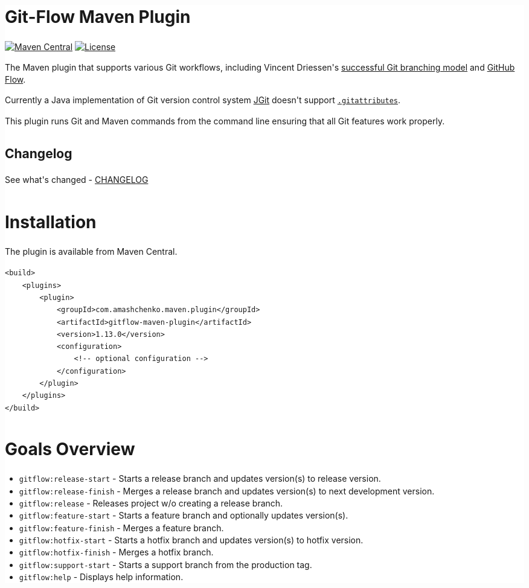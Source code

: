 # Git-Flow Maven Plugin

[![Maven Central](https://maven-badges.herokuapp.com/maven-central/com.amashchenko.maven.plugin/gitflow-maven-plugin/badge.svg?subject=Maven%20Central)](https://maven-badges.herokuapp.com/maven-central/com.amashchenko.maven.plugin/gitflow-maven-plugin/)
[![License](https://img.shields.io/badge/License-Apache%20License%202.0-blue.svg)](https://www.apache.org/licenses/LICENSE-2.0.html)

The Maven plugin that supports various Git workflows, including Vincent Driessen's [successful Git branching model](http://nvie.com/posts/a-successful-git-branching-model/) and [GitHub Flow](https://guides.github.com/introduction/flow/).

Currently a Java implementation of Git version control system [JGit](https://github.com/eclipse/jgit) doesn't support [`.gitattributes`](https://git-scm.com/book/en/Customizing-Git-Git-Attributes).

This plugin runs Git and Maven commands from the command line ensuring that all Git features work properly.

## Changelog

See what's changed - [CHANGELOG](CHANGELOG.md)

# Installation

The plugin is available from Maven Central.
    
    <build>
        <plugins>
            <plugin>
                <groupId>com.amashchenko.maven.plugin</groupId>
                <artifactId>gitflow-maven-plugin</artifactId>
                <version>1.13.0</version>
                <configuration>
                    <!-- optional configuration -->
                </configuration>
            </plugin>
        </plugins>
    </build>


# Goals Overview

- `gitflow:release-start` - Starts a release branch and updates version(s) to release version.
- `gitflow:release-finish` - Merges a release branch and updates version(s) to next development version.
- `gitflow:release` - Releases project w/o creating a release branch.
- `gitflow:feature-start` - Starts a feature branch and optionally updates version(s).
- `gitflow:feature-finish` - Merges a feature branch.
- `gitflow:hotfix-start` - Starts a hotfix branch and updates version(s) to hotfix version.
- `gitflow:hotfix-finish` - Merges a hotfix branch.
- `gitflow:support-start` - Starts a support branch from the production tag.
- `gitflow:help` - Displays help information.
